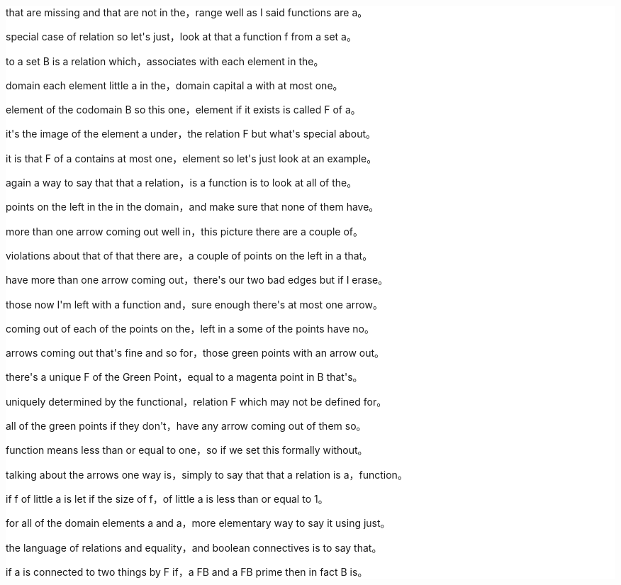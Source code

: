 that are missing and that are not in the，range well as I said functions are a。

special case of relation so let's just，look at that a function f from a set a。

to a set B is a relation which，associates with each element in the。

domain each element little a in the，domain capital a with at most one。

element of the codomain B so this one，element if it exists is called F of a。

it's the image of the element a under，the relation F but what's special about。

it is that F of a contains at most one，element so let's just look at an example。

again a way to say that that a relation，is a function is to look at all of the。

points on the left in the in the domain，and make sure that none of them have。

more than one arrow coming out well in，this picture there are a couple of。

violations about that of that there are，a couple of points on the left in a that。

have more than one arrow coming out，there's our two bad edges but if I erase。

those now I'm left with a function and，sure enough there's at most one arrow。

coming out of each of the points on the，left in a some of the points have no。

arrows coming out that's fine and so for，those green points with an arrow out。

there's a unique F of the Green Point，equal to a magenta point in B that's。

uniquely determined by the functional，relation F which may not be defined for。

all of the green points if they don't，have any arrow coming out of them so。

function means less than or equal to one，so if we set this formally without。

talking about the arrows one way is，simply to say that that a relation is a，function。

if f of little a is let if the size of f，of little a is less than or equal to 1。

for all of the domain elements a and a，more elementary way to say it using just。

the language of relations and equality，and boolean connectives is to say that。

if a is connected to two things by F if，a FB and a FB prime then in fact B is。


